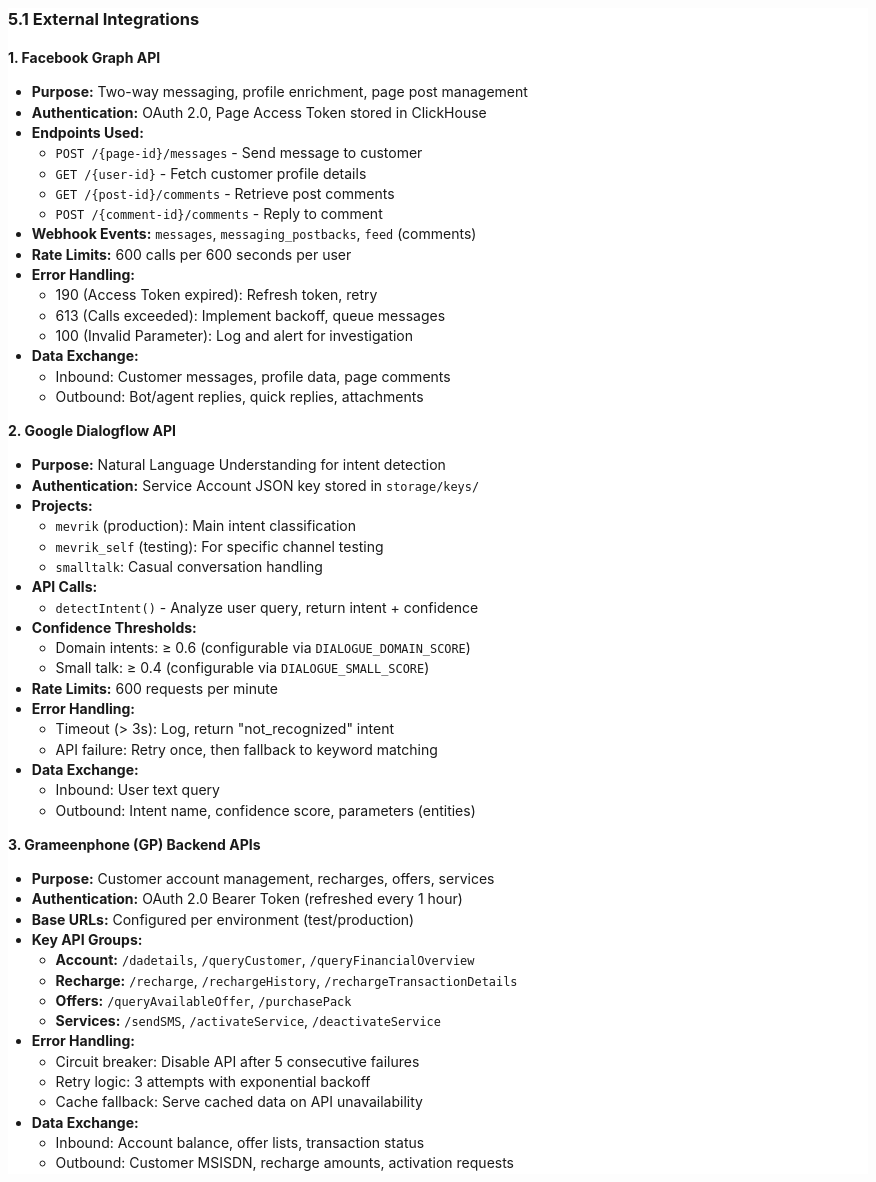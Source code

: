 ### 5.1 External Integrations

**1. Facebook Graph API**
- **Purpose:** Two-way messaging, profile enrichment, page post management
- **Authentication:** OAuth 2.0, Page Access Token stored in ClickHouse
- **Endpoints Used:**
  - `POST /{page-id}/messages` - Send message to customer
  - `GET /{user-id}` - Fetch customer profile details
  - `GET /{post-id}/comments` - Retrieve post comments
  - `POST /{comment-id}/comments` - Reply to comment
- **Webhook Events:** `messages`, `messaging_postbacks`, `feed` (comments)
- **Rate Limits:** 600 calls per 600 seconds per user
- **Error Handling:**
  - 190 (Access Token expired): Refresh token, retry
  - 613 (Calls exceeded): Implement backoff, queue messages
  - 100 (Invalid Parameter): Log and alert for investigation
- **Data Exchange:**
  - Inbound: Customer messages, profile data, page comments
  - Outbound: Bot/agent replies, quick replies, attachments

**2. Google Dialogflow API**
- **Purpose:** Natural Language Understanding for intent detection
- **Authentication:** Service Account JSON key stored in `storage/keys/`
- **Projects:**
  - `mevrik` (production): Main intent classification
  - `mevrik_self` (testing): For specific channel testing
  - `smalltalk`: Casual conversation handling
- **API Calls:**
  - `detectIntent()` - Analyze user query, return intent + confidence
- **Confidence Thresholds:**
  - Domain intents: ≥ 0.6 (configurable via `DIALOGUE_DOMAIN_SCORE`)
  - Small talk: ≥ 0.4 (configurable via `DIALOGUE_SMALL_SCORE`)
- **Rate Limits:** 600 requests per minute
- **Error Handling:**
  - Timeout (> 3s): Log, return "not_recognized" intent
  - API failure: Retry once, then fallback to keyword matching
- **Data Exchange:**
  - Inbound: User text query
  - Outbound: Intent name, confidence score, parameters (entities)

**3. Grameenphone (GP) Backend APIs**
- **Purpose:** Customer account management, recharges, offers, services
- **Authentication:** OAuth 2.0 Bearer Token (refreshed every 1 hour)
- **Base URLs:** Configured per environment (test/production)
- **Key API Groups:**
  - **Account:** `/dadetails`, `/queryCustomer`, `/queryFinancialOverview`
  - **Recharge:** `/recharge`, `/rechargeHistory`, `/rechargeTransactionDetails`
  - **Offers:** `/queryAvailableOffer`, `/purchasePack`
  - **Services:** `/sendSMS`, `/activateService`, `/deactivateService`
- **Error Handling:**
  - Circuit breaker: Disable API after 5 consecutive failures
  - Retry logic: 3 attempts with exponential backoff
  - Cache fallback: Serve cached data on API unavailability
- **Data Exchange:**
  - Inbound: Account balance, offer lists, transaction status
  - Outbound: Customer MSISDN, recharge amounts, activation requests
